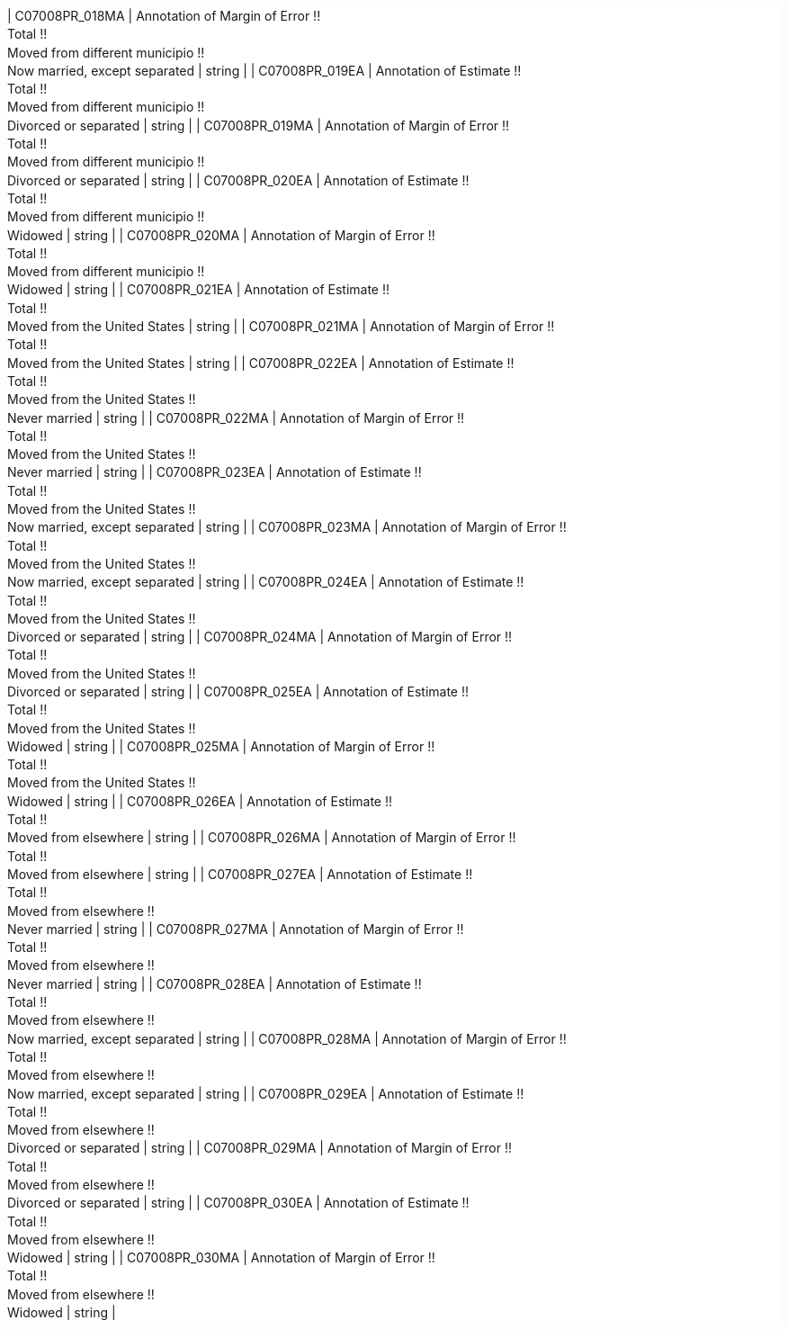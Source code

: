 | C07008PR_018MA | Annotation of Margin of Error !!<br>Total !!<br>Moved from different municipio !!<br>Now married, except separated | string |
| C07008PR_019EA | Annotation of Estimate !!<br>Total !!<br>Moved from different municipio !!<br>Divorced or separated | string |
| C07008PR_019MA | Annotation of Margin of Error !!<br>Total !!<br>Moved from different municipio !!<br>Divorced or separated | string |
| C07008PR_020EA | Annotation of Estimate !!<br>Total !!<br>Moved from different municipio !!<br>Widowed | string |
| C07008PR_020MA | Annotation of Margin of Error !!<br>Total !!<br>Moved from different municipio !!<br>Widowed | string |
| C07008PR_021EA | Annotation of Estimate !!<br>Total !!<br>Moved from the United States | string |
| C07008PR_021MA | Annotation of Margin of Error !!<br>Total !!<br>Moved from the United States | string |
| C07008PR_022EA | Annotation of Estimate !!<br>Total !!<br>Moved from the United States !!<br>Never married | string |
| C07008PR_022MA | Annotation of Margin of Error !!<br>Total !!<br>Moved from the United States !!<br>Never married | string |
| C07008PR_023EA | Annotation of Estimate !!<br>Total !!<br>Moved from the United States !!<br>Now married, except separated | string |
| C07008PR_023MA | Annotation of Margin of Error !!<br>Total !!<br>Moved from the United States !!<br>Now married, except separated | string |
| C07008PR_024EA | Annotation of Estimate !!<br>Total !!<br>Moved from the United States !!<br>Divorced or separated | string |
| C07008PR_024MA | Annotation of Margin of Error !!<br>Total !!<br>Moved from the United States !!<br>Divorced or separated | string |
| C07008PR_025EA | Annotation of Estimate !!<br>Total !!<br>Moved from the United States !!<br>Widowed | string |
| C07008PR_025MA | Annotation of Margin of Error !!<br>Total !!<br>Moved from the United States !!<br>Widowed | string |
| C07008PR_026EA | Annotation of Estimate !!<br>Total !!<br>Moved from elsewhere | string |
| C07008PR_026MA | Annotation of Margin of Error !!<br>Total !!<br>Moved from elsewhere | string |
| C07008PR_027EA | Annotation of Estimate !!<br>Total !!<br>Moved from elsewhere !!<br>Never married | string |
| C07008PR_027MA | Annotation of Margin of Error !!<br>Total !!<br>Moved from elsewhere !!<br>Never married | string |
| C07008PR_028EA | Annotation of Estimate !!<br>Total !!<br>Moved from elsewhere !!<br>Now married, except separated | string |
| C07008PR_028MA | Annotation of Margin of Error !!<br>Total !!<br>Moved from elsewhere !!<br>Now married, except separated | string |
| C07008PR_029EA | Annotation of Estimate !!<br>Total !!<br>Moved from elsewhere !!<br>Divorced or separated | string |
| C07008PR_029MA | Annotation of Margin of Error !!<br>Total !!<br>Moved from elsewhere !!<br>Divorced or separated | string |
| C07008PR_030EA | Annotation of Estimate !!<br>Total !!<br>Moved from elsewhere !!<br>Widowed | string |
| C07008PR_030MA | Annotation of Margin of Error !!<br>Total !!<br>Moved from elsewhere !!<br>Widowed | string |

